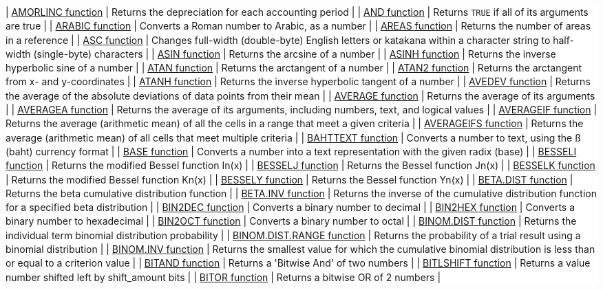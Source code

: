 | <a href="https://support.microsoft.com/office/7d417b45-f7f5-4dba-a0a5-3451a81079a8" target="_blank">AMORLINC function</a> | Returns the depreciation for each accounting period |
| <a href="https://support.microsoft.com/office/5f19b2e8-e1df-4408-897a-ce285a19e9d9" target="_blank">AND function</a> | Returns `TRUE` if all of its arguments are true |
| <a href="https://support.microsoft.com/office/9a8da418-c17b-4ef9-a657-9370a30a674f" target="_blank">ARABIC function</a> | Converts a Roman number to Arabic, as a number |
| <a href="https://support.microsoft.com/office/8392ba32-7a41-43b3-96b0-3695d2ec6152" target="_blank">AREAS function</a> | Returns the number of areas in a reference |
| <a href="https://support.microsoft.com/office/0b6abf1c-c663-4004-a964-ebc00b723266" target="_blank">ASC function</a> | Changes full-width (double-byte) English letters or katakana within a character string to half-width (single-byte) characters |
| <a href="https://support.microsoft.com/office/81fb95e5-6d6f-48c4-bc45-58f955c6d347" target="_blank">ASIN function</a> | Returns the arcsine of a number |
| <a href="https://support.microsoft.com/office/4e00475a-067a-43cf-926a-765b0249717c" target="_blank">ASINH function</a> | Returns the inverse hyperbolic sine of a number |
| <a href="https://support.microsoft.com/office/50746fa8-630a-406b-81d0-4a2aed395543" target="_blank">ATAN function</a> | Returns the arctangent of a number |
| <a href="https://support.microsoft.com/office/c04592ab-b9e3-4908-b428-c96b3a565033" target="_blank">ATAN2 function</a> | Returns the arctangent from x- and y-coordinates |
| <a href="https://support.microsoft.com/office/3cd65768-0de7-4f1d-b312-d01c8c930d90" target="_blank">ATANH function</a> | Returns the inverse hyperbolic tangent of a number |
| <a href="https://support.microsoft.com/office/58fe8d65-2a84-4dc7-8052-f3f87b5c6639" target="_blank">AVEDEV function</a> | Returns the average of the absolute deviations of data points from their mean |
| <a href="https://support.microsoft.com/office/047bac88-d466-426c-a32b-8f33eb960cf6" target="_blank">AVERAGE function</a> | Returns the average of its arguments |
| <a href="https://support.microsoft.com/office/f5f84098-d453-4f4c-bbba-3d2c66356091" target="_blank">AVERAGEA function</a> | Returns the average of its arguments, including numbers, text, and logical values |
| <a href="https://support.microsoft.com/office/faec8e2e-0dec-4308-af69-f5576d8ac642" target="_blank">AVERAGEIF function</a> | Returns the average (arithmetic mean) of all the cells in a range that meet a given criteria |
| <a href="https://support.microsoft.com/office/48910c45-1fc0-4389-a028-f7c5c3001690" target="_blank">AVERAGEIFS function</a> | Returns the average (arithmetic mean) of all cells that meet multiple criteria |
| <a href="https://support.microsoft.com/office/5ba4d0b4-abd3-4325-8d22-7a92d59aab9c" target="_blank">BAHTTEXT function</a> | Converts a number to text, using the ß (baht) currency format |
| <a href="https://support.microsoft.com/office/2ef61411-aee9-4f29-a811-1c42456c6342" target="_blank">BASE function</a> | Converts a number into a text representation with the given radix (base) |
| <a href="https://support.microsoft.com/office/8d33855c-9a8d-444b-98e0-852267b1c0df" target="_blank">BESSELI function</a> | Returns the modified Bessel function In(x) |
| <a href="https://support.microsoft.com/office/839cb181-48de-408b-9d80-bd02982d94f7" target="_blank">BESSELJ function</a> | Returns the Bessel function Jn(x) |
| <a href="https://support.microsoft.com/office/606d11bc-06d3-4d53-9ecb-2803e2b90b70" target="_blank">BESSELK function</a> | Returns the modified Bessel function Kn(x) |
| <a href="https://support.microsoft.com/office/f3a356b3-da89-42c3-8974-2da54d6353a2" target="_blank">BESSELY function</a> | Returns the Bessel function Yn(x) |
| <a href="https://support.microsoft.com/office/11188c9c-780a-42c7-ba43-9ecb5a878d31" target="_blank">BETA.DIST function</a> | Returns the beta cumulative distribution function |
| <a href="https://support.microsoft.com/office/e84cb8aa-8df0-4cf6-9892-83a341d252eb" target="_blank">BETA.INV function</a> | Returns the inverse of the cumulative distribution function for a specified beta distribution |
| <a href="https://support.microsoft.com/office/63905b57-b3a0-453d-99f4-647bb519cd6c" target="_blank">BIN2DEC function</a> | Converts a binary number to decimal |
| <a href="https://support.microsoft.com/office/0375e507-f5e5-4077-9af8-28d84f9f41cc" target="_blank">BIN2HEX function</a> | Converts a binary number to hexadecimal |
| <a href="https://support.microsoft.com/office/0a4e01ba-ac8d-4158-9b29-16c25c4c23fd" target="_blank">BIN2OCT function</a> | Converts a binary number to octal |
| <a href="https://support.microsoft.com/office/c5ae37b6-f39c-4be2-94c2-509a1480770c" target="_blank">BINOM.DIST function</a> | Returns the individual term binomial distribution probability |
| <a href="https://support.microsoft.com/office/17331329-74c7-4053-bb4c-6653a7421595" target="_blank">BINOM.DIST.RANGE function</a> | Returns the probability of a trial result using a binomial distribution |
| <a href="https://support.microsoft.com/office/80a0370c-ada6-49b4-83e7-05a91ba77ac9" target="_blank">BINOM.INV function</a> | Returns the smallest value for which the cumulative binomial distribution is less than or equal to a criterion value |
| <a href="https://support.microsoft.com/office/8a2be3d7-91c3-4b48-9517-64548008563a" target="_blank">BITAND function</a> | Returns a 'Bitwise And' of two numbers |
| <a href="https://support.microsoft.com/office/c55bb27e-cacd-4c7c-b258-d80861a03c9c" target="_blank">BITLSHIFT function</a> | Returns a value number shifted left by shift_amount bits |
| <a href="https://support.microsoft.com/office/f6ead5c8-5b98-4c9e-9053-8ad5234919b2" target="_blank">BITOR function</a> | Returns a bitwise OR of 2 numbers |